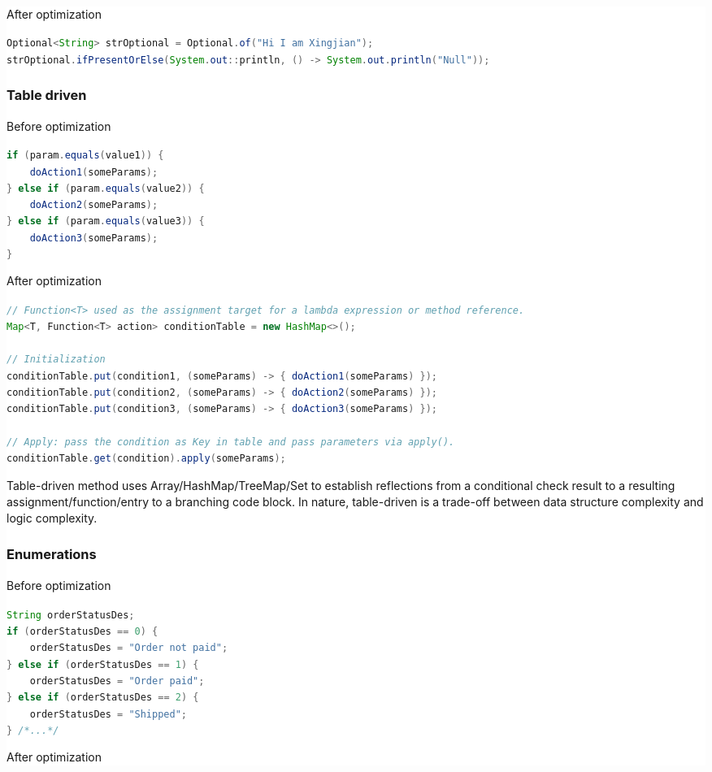 After optimization

```java
Optional<String> strOptional = Optional.of("Hi I am Xingjian");
strOptional.ifPresentOrElse(System.out::println, () -> System.out.println("Null"));
```

### Table driven

Before optimization

```java
if (param.equals(value1)) {     
    doAction1(someParams); 
} else if (param.equals(value2)) {     
    doAction2(someParams); 
} else if (param.equals(value3)) {     
    doAction3(someParams); 
}
```

After optimization

```java
// Function<T> used as the assignment target for a lambda expression or method reference.
Map<T, Function<T> action> conditionTable = new HashMap<>();

// Initialization
conditionTable.put(condition1, (someParams) -> { doAction1(someParams) });
conditionTable.put(condition2, (someParams) -> { doAction2(someParams) });
conditionTable.put(condition3, (someParams) -> { doAction3(someParams) });

// Apply: pass the condition as Key in table and pass parameters via apply().
conditionTable.get(condition).apply(someParams);
```

Table-driven method uses Array/HashMap/TreeMap/Set to establish reflections from a conditional check result to a resulting assignment/function/entry to a branching code block. In nature, table-driven is a trade-off between data structure complexity and logic complexity.

### Enumerations

Before optimization

```java
String orderStatusDes;
if (orderStatusDes == 0) {
    orderStatusDes = "Order not paid";
} else if (orderStatusDes == 1) {
    orderStatusDes = "Order paid";
} else if (orderStatusDes == 2) {
    orderStatusDes = "Shipped";
} /*...*/
```

After optimization
